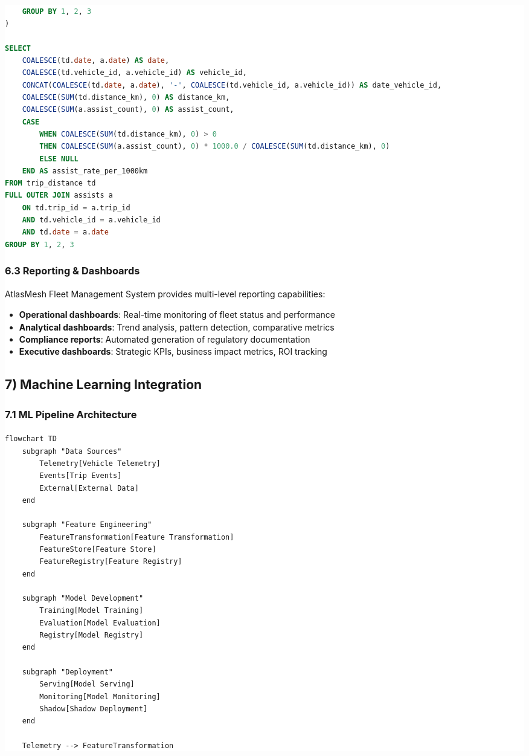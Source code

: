 ```sql
    GROUP BY 1, 2, 3
)

SELECT
    COALESCE(td.date, a.date) AS date,
    COALESCE(td.vehicle_id, a.vehicle_id) AS vehicle_id,
    CONCAT(COALESCE(td.date, a.date), '-', COALESCE(td.vehicle_id, a.vehicle_id)) AS date_vehicle_id,
    COALESCE(SUM(td.distance_km), 0) AS distance_km,
    COALESCE(SUM(a.assist_count), 0) AS assist_count,
    CASE 
        WHEN COALESCE(SUM(td.distance_km), 0) > 0 
        THEN COALESCE(SUM(a.assist_count), 0) * 1000.0 / COALESCE(SUM(td.distance_km), 0)
        ELSE NULL
    END AS assist_rate_per_1000km
FROM trip_distance td
FULL OUTER JOIN assists a
    ON td.trip_id = a.trip_id
    AND td.vehicle_id = a.vehicle_id
    AND td.date = a.date
GROUP BY 1, 2, 3
```

### 6.3 Reporting & Dashboards

AtlasMesh Fleet Management System provides multi-level reporting capabilities:

- **Operational dashboards**: Real-time monitoring of fleet status and performance
- **Analytical dashboards**: Trend analysis, pattern detection, comparative metrics
- **Compliance reports**: Automated generation of regulatory documentation
- **Executive dashboards**: Strategic KPIs, business impact metrics, ROI tracking

## 7) Machine Learning Integration

### 7.1 ML Pipeline Architecture

```mermaid
flowchart TD
    subgraph "Data Sources"
        Telemetry[Vehicle Telemetry]
        Events[Trip Events]
        External[External Data]
    end
    
    subgraph "Feature Engineering"
        FeatureTransformation[Feature Transformation]
        FeatureStore[Feature Store]
        FeatureRegistry[Feature Registry]
    end
    
    subgraph "Model Development"
        Training[Model Training]
        Evaluation[Model Evaluation]
        Registry[Model Registry]
    end
    
    subgraph "Deployment"
        Serving[Model Serving]
        Monitoring[Model Monitoring]
        Shadow[Shadow Deployment]
    end
    
    Telemetry --> FeatureTransformation
```